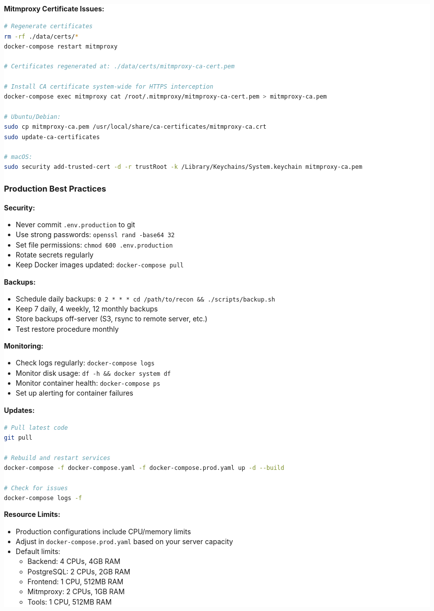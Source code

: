 **Mitmproxy Certificate Issues:**
```bash
# Regenerate certificates
rm -rf ./data/certs/*
docker-compose restart mitmproxy

# Certificates regenerated at: ./data/certs/mitmproxy-ca-cert.pem

# Install CA certificate system-wide for HTTPS interception
docker-compose exec mitmproxy cat /root/.mitmproxy/mitmproxy-ca-cert.pem > mitmproxy-ca.pem

# Ubuntu/Debian:
sudo cp mitmproxy-ca.pem /usr/local/share/ca-certificates/mitmproxy-ca.crt
sudo update-ca-certificates

# macOS:
sudo security add-trusted-cert -d -r trustRoot -k /Library/Keychains/System.keychain mitmproxy-ca.pem
```

### Production Best Practices

**Security:**
- Never commit `.env.production` to git
- Use strong passwords: `openssl rand -base64 32`
- Set file permissions: `chmod 600 .env.production`
- Rotate secrets regularly
- Keep Docker images updated: `docker-compose pull`

**Backups:**
- Schedule daily backups: `0 2 * * * cd /path/to/recon && ./scripts/backup.sh`
- Keep 7 daily, 4 weekly, 12 monthly backups
- Store backups off-server (S3, rsync to remote server, etc.)
- Test restore procedure monthly

**Monitoring:**
- Check logs regularly: `docker-compose logs`
- Monitor disk usage: `df -h && docker system df`
- Monitor container health: `docker-compose ps`
- Set up alerting for container failures

**Updates:**
```bash
# Pull latest code
git pull

# Rebuild and restart services
docker-compose -f docker-compose.yaml -f docker-compose.prod.yaml up -d --build

# Check for issues
docker-compose logs -f
```

**Resource Limits:**
- Production configurations include CPU/memory limits
- Adjust in `docker-compose.prod.yaml` based on your server capacity
- Default limits:
  - Backend: 4 CPUs, 4GB RAM
  - PostgreSQL: 2 CPUs, 2GB RAM
  - Frontend: 1 CPU, 512MB RAM
  - Mitmproxy: 2 CPUs, 1GB RAM
  - Tools: 1 CPU, 512MB RAM
